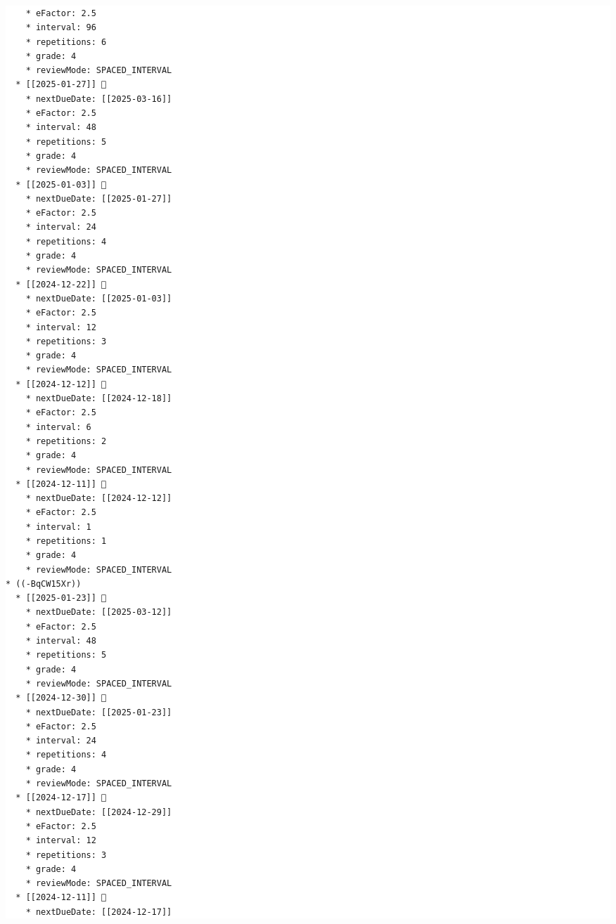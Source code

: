         * eFactor: 2.5
        * interval: 96
        * repetitions: 6
        * grade: 4
        * reviewMode: SPACED_INTERVAL
      * [[2025-01-27]] 🔵
        * nextDueDate: [[2025-03-16]]
        * eFactor: 2.5
        * interval: 48
        * repetitions: 5
        * grade: 4
        * reviewMode: SPACED_INTERVAL
      * [[2025-01-03]] 🔵
        * nextDueDate: [[2025-01-27]]
        * eFactor: 2.5
        * interval: 24
        * repetitions: 4
        * grade: 4
        * reviewMode: SPACED_INTERVAL
      * [[2024-12-22]] 🔵
        * nextDueDate: [[2025-01-03]]
        * eFactor: 2.5
        * interval: 12
        * repetitions: 3
        * grade: 4
        * reviewMode: SPACED_INTERVAL
      * [[2024-12-12]] 🔵
        * nextDueDate: [[2024-12-18]]
        * eFactor: 2.5
        * interval: 6
        * repetitions: 2
        * grade: 4
        * reviewMode: SPACED_INTERVAL
      * [[2024-12-11]] 🔵
        * nextDueDate: [[2024-12-12]]
        * eFactor: 2.5
        * interval: 1
        * repetitions: 1
        * grade: 4
        * reviewMode: SPACED_INTERVAL
    * ((-BqCW15Xr))
      * [[2025-01-23]] 🔵
        * nextDueDate: [[2025-03-12]]
        * eFactor: 2.5
        * interval: 48
        * repetitions: 5
        * grade: 4
        * reviewMode: SPACED_INTERVAL
      * [[2024-12-30]] 🔵
        * nextDueDate: [[2025-01-23]]
        * eFactor: 2.5
        * interval: 24
        * repetitions: 4
        * grade: 4
        * reviewMode: SPACED_INTERVAL
      * [[2024-12-17]] 🔵
        * nextDueDate: [[2024-12-29]]
        * eFactor: 2.5
        * interval: 12
        * repetitions: 3
        * grade: 4
        * reviewMode: SPACED_INTERVAL
      * [[2024-12-11]] 🔵
        * nextDueDate: [[2024-12-17]]